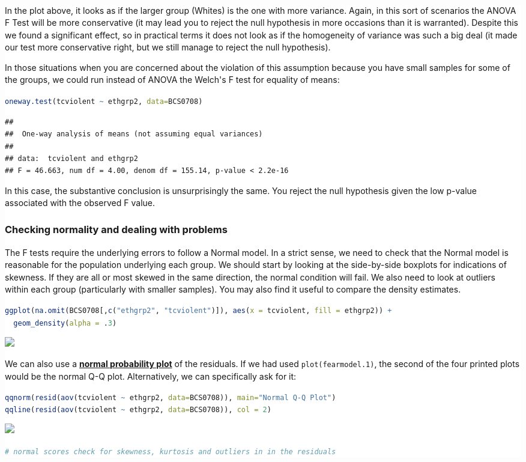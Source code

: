 In the plot above, it looks as if the larger group (Whites) is the one with more variance. Again, in this sort of scenarios the ANOVA F Test will be more conservative (it may lead you to reject the null hypothesis in more occasions than it is warranted). Despite this we found a significant effect, so in practical terms it does not look as if the homogeneity of variance was such a big deal (it made our test more conservative right, but we still manage to reject the null hypothesis).

In those situations when you are concerned about the violation of this assumption because you have small samples for some of the groups, we could run instead of ANOVA the Welch's F test for equality of means:


```r
oneway.test(tcviolent ~ ethgrp2, data=BCS0708)
```

```
## 
## 	One-way analysis of means (not assuming equal variances)
## 
## data:  tcviolent and ethgrp2
## F = 46.663, num df = 4.00, denom df = 155.14, p-value < 2.2e-16
```

In this case, the substantive conclusion is unsurprisingly the same. You reject the null hypothesis given the low p-value associated with the observed F value.

### Checking normality and dealing with problems

The F tests require the underlying errors to follow a Normal model. In a strict sense, we need to check that the Normal model is reasonable for the population underlying each group. We should start by looking at the side-by-side boxplots for indications of skewness. If they are all or most skewed in the same direction, the normal condition will fail. We also need to look at outliers within each group (particularly with smaller samples). You may also find it useful to compare the density estimates.


```r
ggplot(na.omit(BCS0708[,c("ethgrp2", "tcviolent")]), aes(x = tcviolent, fill = ethgrp2)) + 
  geom_density(alpha = .3)
```

<img src="06-hypothesis_testing_files/figure-html/unnamed-chunk-16-1.png" width="672" />

We can also use a [**normal probability plot**](http://en.wikipedia.org/wiki/Normal_probability_plot) of the residuals. If we had used `plot(fearmodel.1)`, the second of the four printed plots would be the normal Q-Q plot. Alternatively, we can specifically ask for it:


```r
qqnorm(resid(aov(tcviolent ~ ethgrp2, data=BCS0708)), main="Normal Q-Q Plot")
qqline(resid(aov(tcviolent ~ ethgrp2, data=BCS0708)), col = 2)
```

<img src="06-hypothesis_testing_files/figure-html/unnamed-chunk-17-1.png" width="672" />

```r
# normal scores check for skewness, kurtosis and outliers in in the residuals 
```
